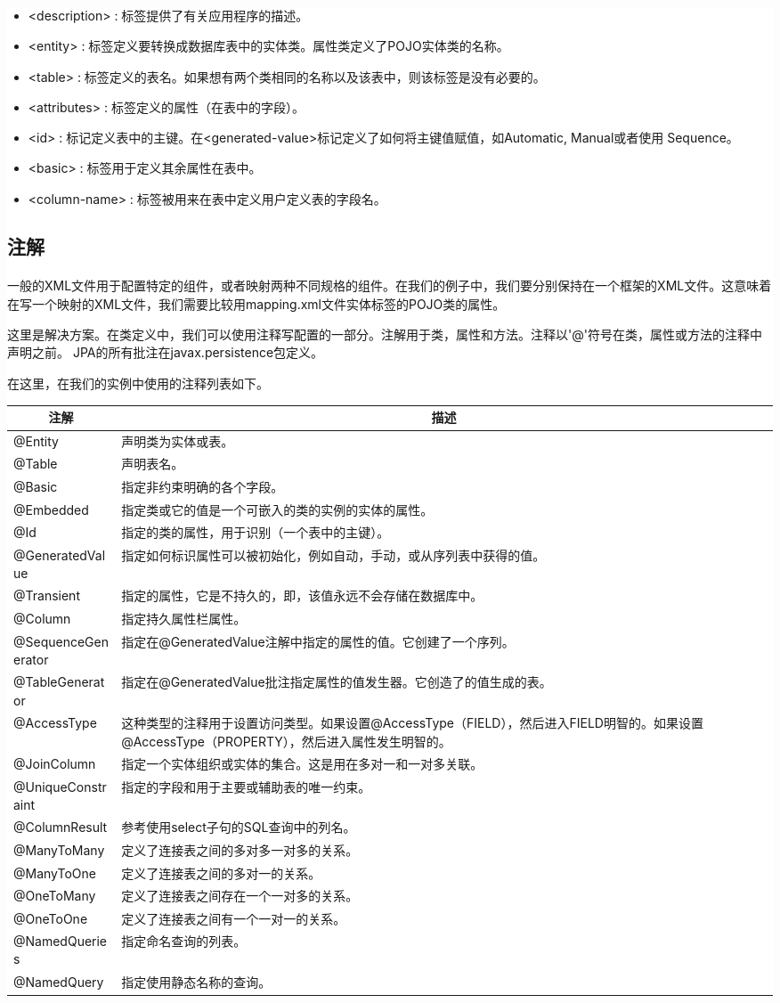 *   &lt;description&gt; : 标签提供了有关应用程序的描述。

*   &lt;entity&gt; : 标签定义要转换成数据库表中的实体类。属性类定义了POJO实体类的名称。

*   &lt;table&gt; : 标签定义的表名。如果想有两个类相同的名称以及该表中，则该标签是没有必要的。

*   &lt;attributes&gt; : 标签定义的属性（在表中的字段）。

*   &lt;id&gt; : 标记定义表中的主键。在&lt;generated-value&gt;标记定义了如何将主键值赋值，如Automatic, Manual或者使用 Sequence。

*   &lt;basic&gt; : 标签用于定义其余属性在表中。

*   &lt;column-name&gt; : 标签被用来在表中定义用户定义表的字段名。

## 注解

一般的XML文件用于配置特定的组件，或者映射两种不同规格的组件。在我们的例子中，我们要分别保持在一个框架的XML文件。这意味着在写一个映射的XML文件，我们需要比较用mapping.xml文件实体标签的POJO类的属性。

这里是解决方案。在类定义中，我们可以使用注释写配置的一部分。注解用于类，属性和方法。注释以'@'符号在类，属性或方法的注释中声明之前。 JPA的所有批注在javax.persistence包定义。

在这里，在我们的实例中使用的注释列表如下。

| 注解 | 描述 |
| --- | --- |
| @Entity | 声明类为实体或表。 |
| @Table | 声明表名。 |
| @Basic | 指定非约束明确的各个字段。 |
| @Embedded | 指定类或它的值是一个可嵌入的类的实例的实体的属性。 |
| @Id | 指定的类的属性，用于识别（一个表中的主键）。 |
| @GeneratedValue | 指定如何标识属性可以被初始化，例如自动，手动，或从序列表中获得的值。 |
| @Transient | 指定的属性，它是不持久的，即，该值永远不会存储在数据库中。 |
| @Column | 指定持久属性栏属性。 |
| @SequenceGenerator | 指定在@GeneratedValue注解中指定的属性的值。它创建了一个序列。 |
| @TableGenerator | 指定在@GeneratedValue批注指定属性的值发生器。它创造了的值生成的表。 |
| @AccessType | 这种类型的注释用于设置访问类型。如果设置@AccessType（FIELD），然后进入FIELD明智的。如果设置@AccessType（PROPERTY），然后进入属性发生明智的。 |
| @JoinColumn | 指定一个实体组织或实体的集合。这是用在多对一和一对多关联。 |
| @UniqueConstraint | 指定的字段和用于主要或辅助表的唯一约束。 |
| @ColumnResult | 参考使用select子句的SQL查询中的列名。 |
| @ManyToMany | 定义了连接表之间的多对多一对多的关系。 |
| @ManyToOne | 定义了连接表之间的多对一的关系。 |
| @OneToMany | 定义了连接表之间存在一个一对多的关系。 |
| @OneToOne | 定义了连接表之间有一个一对一的关系。 |
| @NamedQueries | 指定命名查询的列表。 |
| @NamedQuery | 指定使用静态名称的查询。 |
